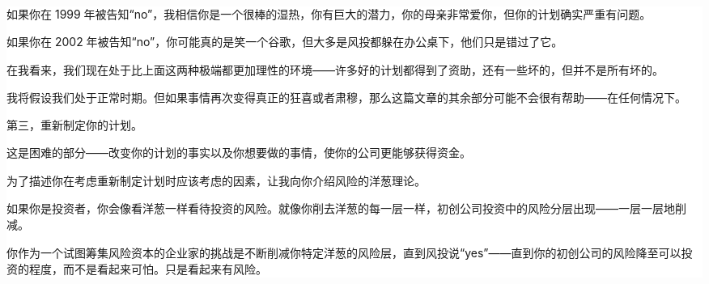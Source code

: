 如果你在 1999 年被告知“no”，我相信你是一个很棒的湿热，你有巨大的潜力，你的母亲非常爱你，但你的计划确实严重有问题。

如果你在 2002 年被告知“no”，你可能真的是笑一个谷歌，但大多是风投都躲在办公桌下，他们只是错过了它。

在我看来，我们现在处于比上面这两种极端都更加理性的环境——许多好的计划都得到了资助，还有一些坏的，但并不是所有坏的。

我将假设我们处于正常时期。但如果事情再次变得真正的狂喜或者肃穆，那么这篇文章的其余部分可能不会很有帮助——在任何情况下。

第三，重新制定你的计划。

这是困难的部分——改变你的计划的事实以及你想要做的事情，使你的公司更能够获得资金。

为了描述你在考虑重新制定计划时应该考虑的因素，让我向你介绍风险的洋葱理论。

如果你是投资者，你会像看洋葱一样看待投资的风险。就像你削去洋葱的每一层一样，初创公司投资中的风险分层出现——一层一层地削减。

你作为一个试图筹集风险资本的企业家的挑战是不断削减你特定洋葱的风险层，直到风投说“yes”——直到你的初创公司的风险降至可以投资的程度，而不是看起来可怕。只是看起来有风险。

[^1]: 本文由 [Marc Andreessen](https://en.wikipedia.org/wiki/Marc_Andreessen) 撰写，最初发表在他的博客 [blog.pmarca.com](http://web.archive.org/web/20100615060031/http://blog.pmarca.com/) 上。这些文章可能是关于商业和初创企业的最佳著作之一，但它们多年前已被删除。网上能够找到一些存档或PDF，但多是英文的，对于国人不太友好。同时，又觉得网页翻译等机翻比较生硬，会导致有些内容看不懂。另外，发现身边知道的朋友相对较少。所以，便想做做翻译的工作。还能锻炼自己的英文hh如有错漏，欢迎批评指正～！

<script defer src='https://static.cloudflareinsights.com/beacon.min.js' data-cf-beacon='{"token": "9f9569f9d5e2464e9f1a094c2bb65d66"}'></script>
